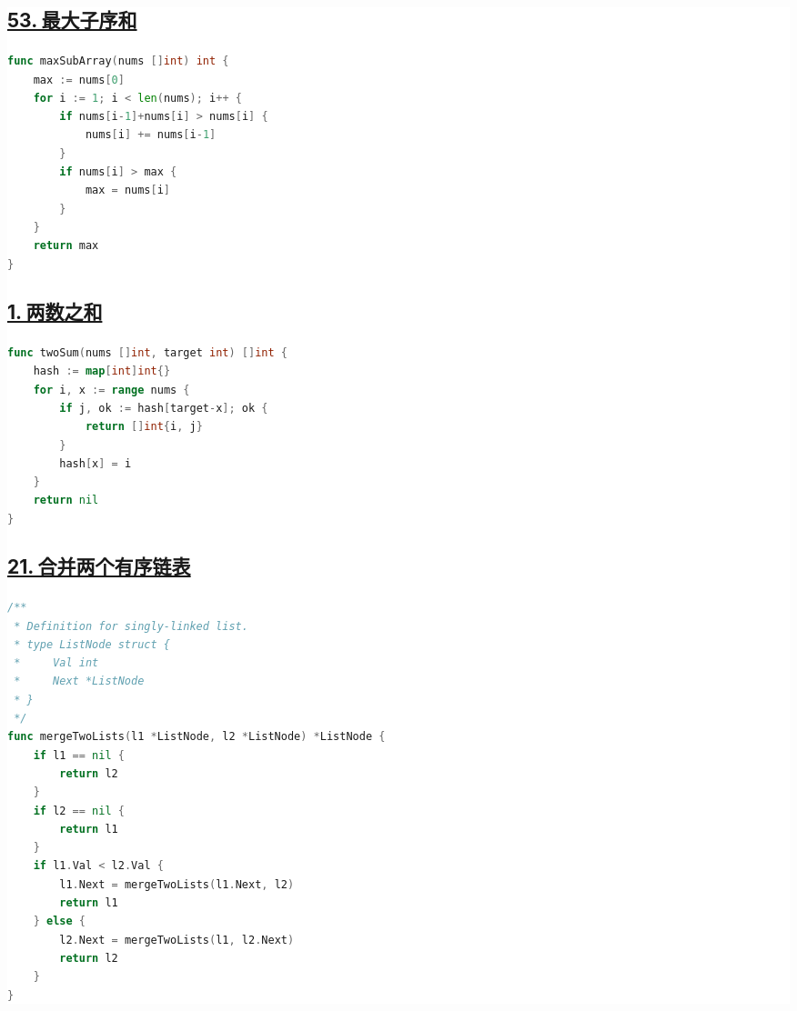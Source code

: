 ## [53. 最大子序和](https://leetcode-cn.com/problems/maximum-subarray/)

``` go
func maxSubArray(nums []int) int {
	max := nums[0]
	for i := 1; i < len(nums); i++ {
		if nums[i-1]+nums[i] > nums[i] {
			nums[i] += nums[i-1]
		}
		if nums[i] > max {
			max = nums[i]
		}
	}
	return max
}
```





## [1. 两数之和](https://leetcode-cn.com/problems/two-sum/)

``` go
func twoSum(nums []int, target int) []int {
	hash := map[int]int{}
	for i, x := range nums {
		if j, ok := hash[target-x]; ok {
			return []int{i, j}
		}
		hash[x] = i
	}
	return nil
}
```

## [21. 合并两个有序链表](https://leetcode-cn.com/problems/merge-two-sorted-lists/)

``` go
/**
 * Definition for singly-linked list.
 * type ListNode struct {
 *     Val int
 *     Next *ListNode
 * }
 */
func mergeTwoLists(l1 *ListNode, l2 *ListNode) *ListNode {
	if l1 == nil {
		return l2
	}
	if l2 == nil {
		return l1
	}
	if l1.Val < l2.Val {
		l1.Next = mergeTwoLists(l1.Next, l2)
		return l1
	} else {
		l2.Next = mergeTwoLists(l1, l2.Next)
		return l2
	}
}
```
